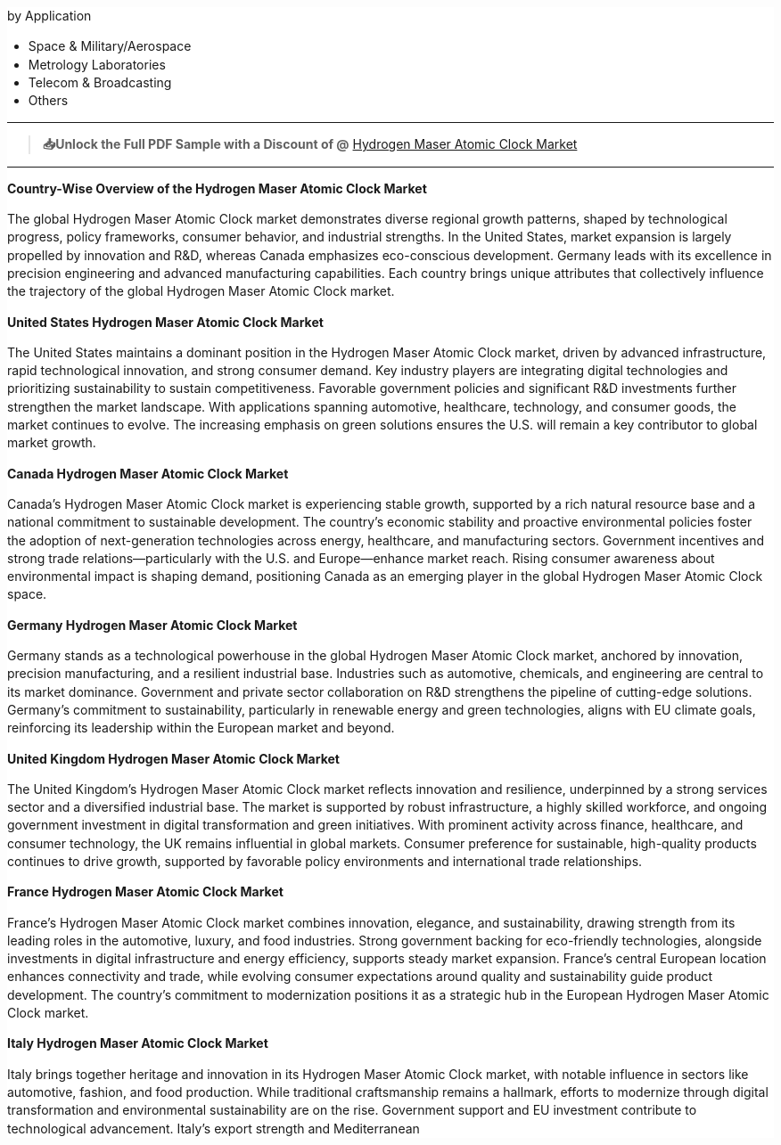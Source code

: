 by Application</h3><ul><li>Space & Military/Aerospace</li><li>Metrology Laboratories</li><li>Telecom & Broadcasting</li><li>Others</li></ul></p><hr /><blockquote><p><strong>📥Unlock the Full PDF Sample with a Discount of @</strong> <a href="https://www.marketresearchintellect.com/ask-for-discount/?rid=1055246&amp;utm_source=Github-April&amp;utm_medium=049">Hydrogen Maser Atomic Clock Market</a></p></blockquote><hr /><p class="" data-start="217" data-end="261"><strong data-start="217" data-end="261">Country-Wise Overview of the Hydrogen Maser Atomic Clock Market</strong></p><p class="" data-start="263" data-end="774">The global Hydrogen Maser Atomic Clock market demonstrates diverse regional growth patterns, shaped by technological progress, policy frameworks, consumer behavior, and industrial strengths. In the United States, market expansion is largely propelled by innovation and R&amp;D, whereas Canada emphasizes eco-conscious development. Germany leads with its excellence in precision engineering and advanced manufacturing capabilities. Each country brings unique attributes that collectively influence the trajectory of the global Hydrogen Maser Atomic Clock market.</p><p class="" data-start="776" data-end="1421"><strong data-start="776" data-end="805">United States Hydrogen Maser Atomic Clock Market</strong></p><p class="" data-start="776" data-end="1421">The United States maintains a dominant position in the Hydrogen Maser Atomic Clock market, driven by advanced infrastructure, rapid technological innovation, and strong consumer demand. Key industry players are integrating digital technologies and prioritizing sustainability to sustain competitiveness. Favorable government policies and significant R&amp;D investments further strengthen the market landscape. With applications spanning automotive, healthcare, technology, and consumer goods, the market continues to evolve. The increasing emphasis on green solutions ensures the U.S. will remain a key contributor to global market growth.</p><p class="" data-start="1423" data-end="2019"><strong data-start="1423" data-end="1445">Canada Hydrogen Maser Atomic Clock Market</strong></p><p class="" data-start="1423" data-end="2019">Canada&rsquo;s Hydrogen Maser Atomic Clock market is experiencing stable growth, supported by a rich natural resource base and a national commitment to sustainable development. The country&rsquo;s economic stability and proactive environmental policies foster the adoption of next-generation technologies across energy, healthcare, and manufacturing sectors. Government incentives and strong trade relations&mdash;particularly with the U.S. and Europe&mdash;enhance market reach. Rising consumer awareness about environmental impact is shaping demand, positioning Canada as an emerging player in the global Hydrogen Maser Atomic Clock space.</p><p class="" data-start="2021" data-end="2591"><strong data-start="2021" data-end="2044">Germany Hydrogen Maser Atomic Clock Market</strong></p><p class="" data-start="2021" data-end="2591">Germany stands as a technological powerhouse in the global Hydrogen Maser Atomic Clock market, anchored by innovation, precision manufacturing, and a resilient industrial base. Industries such as automotive, chemicals, and engineering are central to its market dominance. Government and private sector collaboration on R&amp;D strengthens the pipeline of cutting-edge solutions. Germany&rsquo;s commitment to sustainability, particularly in renewable energy and green technologies, aligns with EU climate goals, reinforcing its leadership within the European market and beyond.</p><p class="" data-start="2593" data-end="3221"><strong data-start="2593" data-end="2623">United Kingdom Hydrogen Maser Atomic Clock Market</strong></p><p class="" data-start="2593" data-end="3221">The United Kingdom&rsquo;s Hydrogen Maser Atomic Clock market reflects innovation and resilience, underpinned by a strong services sector and a diversified industrial base. The market is supported by robust infrastructure, a highly skilled workforce, and ongoing government investment in digital transformation and green initiatives. With prominent activity across finance, healthcare, and consumer technology, the UK remains influential in global markets. Consumer preference for sustainable, high-quality products continues to drive growth, supported by favorable policy environments and international trade relationships.</p><p class="" data-start="3223" data-end="3838"><strong data-start="3223" data-end="3245">France Hydrogen Maser Atomic Clock Market</strong></p><p class="" data-start="3223" data-end="3838">France&rsquo;s Hydrogen Maser Atomic Clock market combines innovation, elegance, and sustainability, drawing strength from its leading roles in the automotive, luxury, and food industries. Strong government backing for eco-friendly technologies, alongside investments in digital infrastructure and energy efficiency, supports steady market expansion. France&rsquo;s central European location enhances connectivity and trade, while evolving consumer expectations around quality and sustainability guide product development. The country&rsquo;s commitment to modernization positions it as a strategic hub in the European Hydrogen Maser Atomic Clock market.</p><p class="" data-start="3840" data-end="4422"><strong data-start="3840" data-end="3861">Italy Hydrogen Maser Atomic Clock Market</strong></p><p class="" data-start="3840" data-end="4422">Italy brings together heritage and innovation in its Hydrogen Maser Atomic Clock market, with notable influence in sectors like automotive, fashion, and food production. While traditional craftsmanship remains a hallmark, efforts to modernize through digital transformation and environmental sustainability are on the rise. Government support and EU investment contribute to technological advancement. Italy&rsquo;s export strength and Mediterranean
